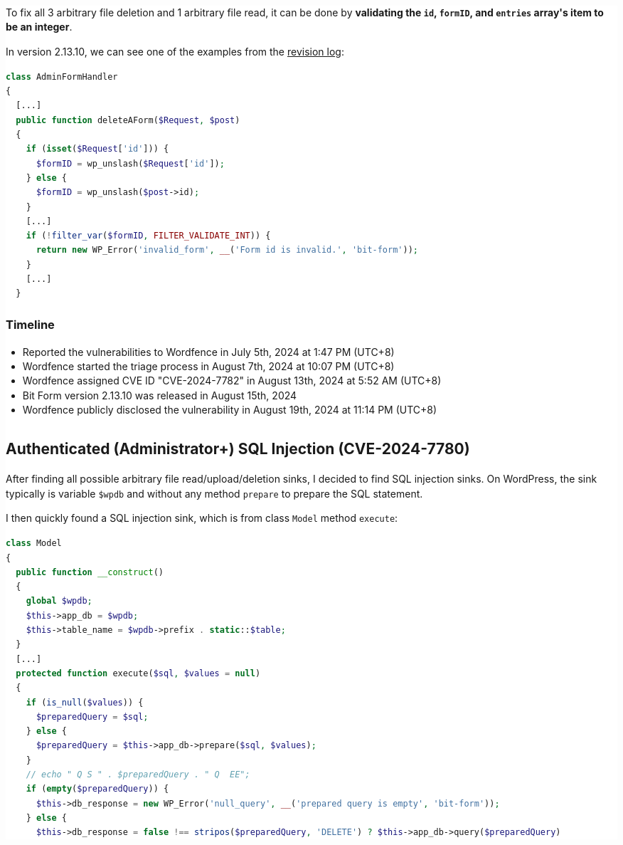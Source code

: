 To fix all 3 arbitrary file deletion and 1 arbitrary file read, it can be done by **validating the `id`, `formID`, and `entries` array's item to be an integer**.

In version 2.13.10, we can see one of the examples from the [revision log](https://plugins.trac.wordpress.org/changeset?sfp_email=&sfph_mail=&reponame=&new=3136079%40bit-form%2Ftrunk&old=3133646%40bit-form%2Ftrunk&sfp_email=&sfph_mail=):

```php
class AdminFormHandler
{
  [...]
  public function deleteAForm($Request, $post)
  {
    if (isset($Request['id'])) {
      $formID = wp_unslash($Request['id']);
    } else {
      $formID = wp_unslash($post->id);
    }
    [...]
    if (!filter_var($formID, FILTER_VALIDATE_INT)) {
      return new WP_Error('invalid_form', __('Form id is invalid.', 'bit-form'));
    }
    [...]
  }
```

### Timeline

- Reported the vulnerabilities to Wordfence in July 5th, 2024 at 1:47 PM (UTC+8)
- Wordfence started the triage process in August 7th, 2024 at 10:07 PM (UTC+8)
- Wordfence assigned CVE ID "CVE-2024-7782" in August 13th, 2024 at 5:52 AM (UTC+8)
- Bit Form version 2.13.10 was released in August 15th, 2024
- Wordfence publicly disclosed the vulnerability in August 19th, 2024 at 11:14 PM (UTC+8)

## Authenticated (Administrator+) SQL Injection (CVE-2024-7780)

After finding all possible arbitrary file read/upload/deletion sinks, I decided to find SQL injection sinks. On WordPress, the sink typically is variable `$wpdb` and without any method `prepare` to prepare the SQL statement.

I then quickly found a SQL injection sink, which is from class `Model` method `execute`:

```php
class Model
{
  public function __construct()
  {
    global $wpdb;
    $this->app_db = $wpdb;
    $this->table_name = $wpdb->prefix . static::$table;
  }
  [...]
  protected function execute($sql, $values = null)
  {
    if (is_null($values)) {
      $preparedQuery = $sql;
    } else {
      $preparedQuery = $this->app_db->prepare($sql, $values);
    }
    // echo " Q S " . $preparedQuery . " Q  EE";
    if (empty($preparedQuery)) {
      $this->db_response = new WP_Error('null_query', __('prepared query is empty', 'bit-form'));
    } else {
      $this->db_response = false !== stripos($preparedQuery, 'DELETE') ? $this->app_db->query($preparedQuery)
```